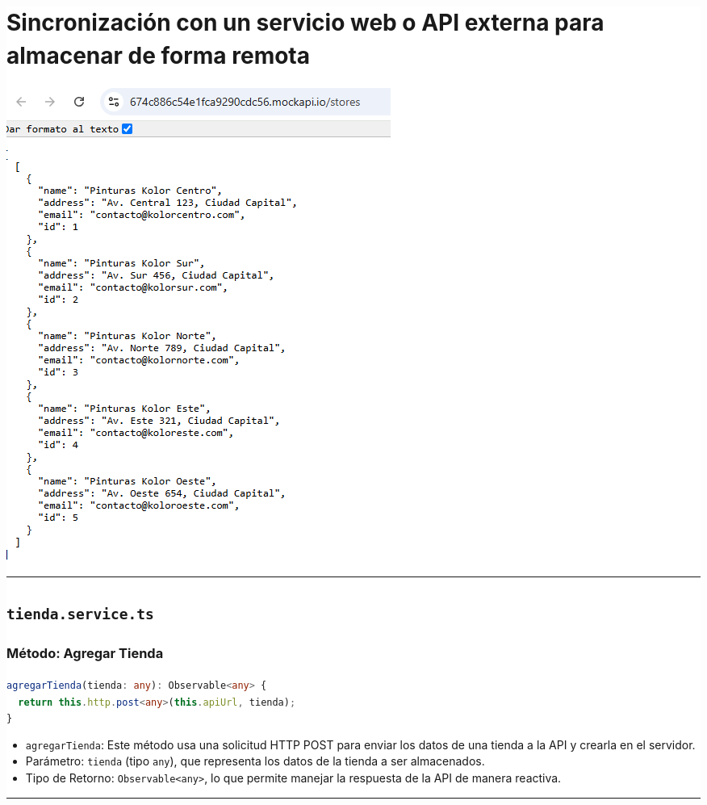 
# **Sincronización con un servicio web o API externa para almacenar de forma remota**
![bg left:30% width: 90%](mockapiStore.png)

---
## **``tienda.service.ts``**
### Método: Agregar Tienda

```typescript
agregarTienda(tienda: any): Observable<any> {
  return this.http.post<any>(this.apiUrl, tienda);
}
```
- ``agregarTienda``: Este método usa una solicitud HTTP POST para enviar los datos de una tienda a la API y crearla en el servidor.
- Parámetro: ``tienda`` (tipo ``any``), que representa los datos de la tienda a ser almacenados.
- Tipo de Retorno: ``Observable<any>``, lo que permite manejar la respuesta de la API de manera reactiva.
---
